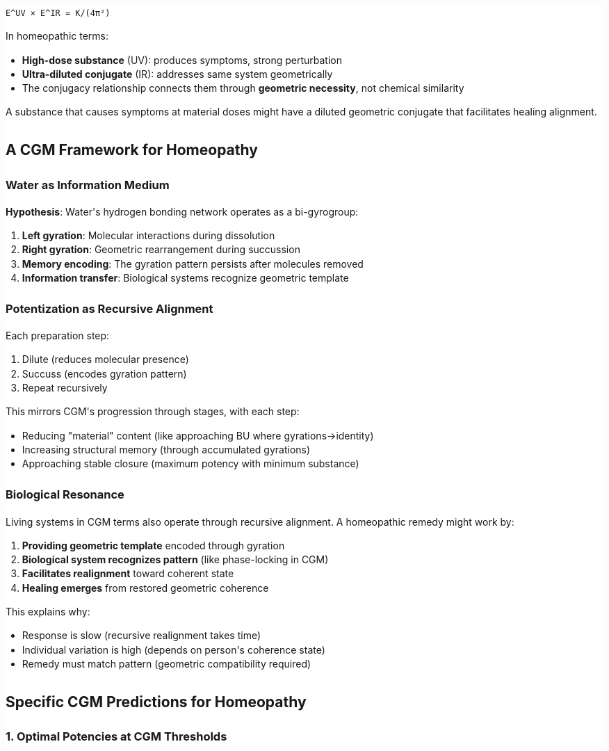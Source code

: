 ```
E^UV × E^IR = K/(4π²)
```

In homeopathic terms:
- **High-dose substance** (UV): produces symptoms, strong perturbation
- **Ultra-diluted conjugate** (IR): addresses same system geometrically
- The conjugacy relationship connects them through **geometric necessity**, not chemical similarity

A substance that causes symptoms at material doses might have a diluted geometric conjugate that facilitates healing alignment.

## A CGM Framework for Homeopathy

### Water as Information Medium

**Hypothesis**: Water's hydrogen bonding network operates as a bi-gyrogroup:

1. **Left gyration**: Molecular interactions during dissolution
2. **Right gyration**: Geometric rearrangement during succussion  
3. **Memory encoding**: The gyration pattern persists after molecules removed
4. **Information transfer**: Biological systems recognize geometric template

### Potentization as Recursive Alignment

Each preparation step:
1. Dilute (reduces molecular presence)
2. Succuss (encodes gyration pattern)
3. Repeat recursively

This mirrors CGM's progression through stages, with each step:
- Reducing "material" content (like approaching BU where gyrations→identity)
- Increasing structural memory (through accumulated gyrations)
- Approaching stable closure (maximum potency with minimum substance)

### Biological Resonance

Living systems in CGM terms also operate through recursive alignment. A homeopathic remedy might work by:

1. **Providing geometric template** encoded through gyration
2. **Biological system recognizes pattern** (like phase-locking in CGM)
3. **Facilitates realignment** toward coherent state
4. **Healing emerges** from restored geometric coherence

This explains why:
- Response is slow (recursive realignment takes time)
- Individual variation is high (depends on person's coherence state)
- Remedy must match pattern (geometric compatibility required)

## Specific CGM Predictions for Homeopathy

### 1. Optimal Potencies at CGM Thresholds
